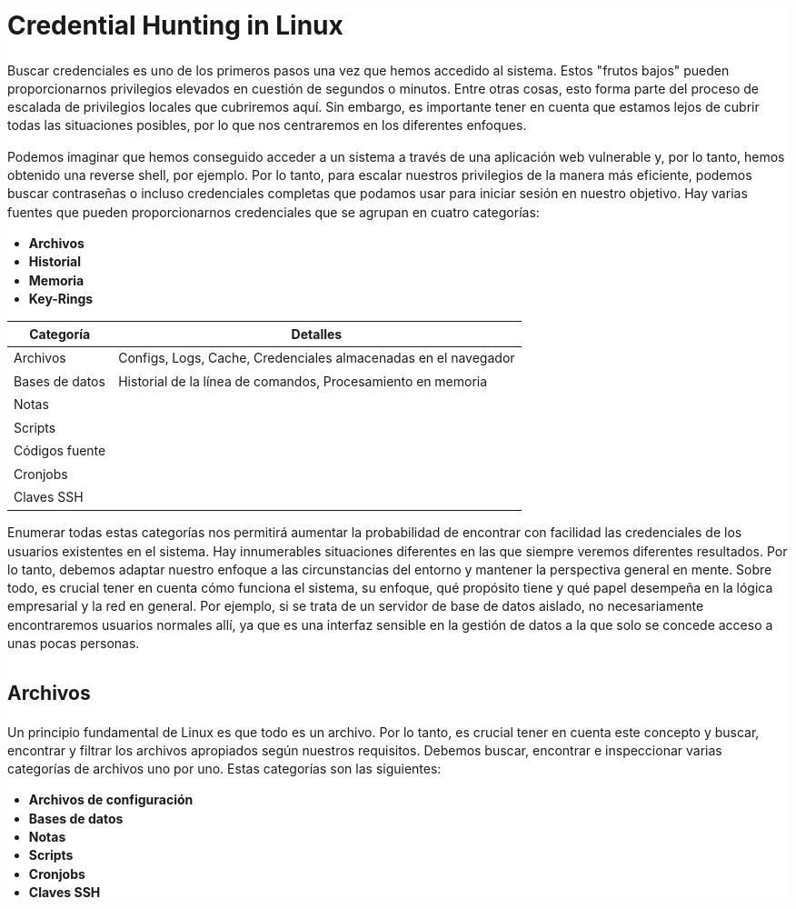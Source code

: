 # Credential Hunting in Linux

Buscar credenciales es uno de los primeros pasos una vez que hemos accedido al sistema. Estos "frutos bajos" pueden proporcionarnos privilegios elevados en cuestión de segundos o minutos. Entre otras cosas, esto forma parte del proceso de escalada de privilegios locales que cubriremos aquí. Sin embargo, es importante tener en cuenta que estamos lejos de cubrir todas las situaciones posibles, por lo que nos centraremos en los diferentes enfoques.

Podemos imaginar que hemos conseguido acceder a un sistema a través de una aplicación web vulnerable y, por lo tanto, hemos obtenido una reverse shell, por ejemplo. Por lo tanto, para escalar nuestros privilegios de la manera más eficiente, podemos buscar contraseñas o incluso credenciales completas que podamos usar para iniciar sesión en nuestro objetivo. Hay varias fuentes que pueden proporcionarnos credenciales que se agrupan en cuatro categorías:

* **Archivos**
* **Historial**
* **Memoria**
* **Key-Rings**

| Categoría      | Detalles                                                       |
| -------------- | -------------------------------------------------------------- |
| Archivos       | Configs, Logs, Cache, Credenciales almacenadas en el navegador |
| Bases de datos | Historial de la línea de comandos, Procesamiento en memoria    |
| Notas          |                                                                |
| Scripts        |                                                                |
| Códigos fuente |                                                                |
| Cronjobs       |                                                                |
| Claves SSH     |                                                                |

Enumerar todas estas categorías nos permitirá aumentar la probabilidad de encontrar con facilidad las credenciales de los usuarios existentes en el sistema. Hay innumerables situaciones diferentes en las que siempre veremos diferentes resultados. Por lo tanto, debemos adaptar nuestro enfoque a las circunstancias del entorno y mantener la perspectiva general en mente. Sobre todo, es crucial tener en cuenta cómo funciona el sistema, su enfoque, qué propósito tiene y qué papel desempeña en la lógica empresarial y la red en general. Por ejemplo, si se trata de un servidor de base de datos aislado, no necesariamente encontraremos usuarios normales allí, ya que es una interfaz sensible en la gestión de datos a la que solo se concede acceso a unas pocas personas.

## Archivos

Un principio fundamental de Linux es que todo es un archivo. Por lo tanto, es crucial tener en cuenta este concepto y buscar, encontrar y filtrar los archivos apropiados según nuestros requisitos. Debemos buscar, encontrar e inspeccionar varias categorías de archivos uno por uno. Estas categorías son las siguientes:

* **Archivos de configuración**
* **Bases de datos**
* **Notas**
* **Scripts**
* **Cronjobs**
* **Claves SSH**
